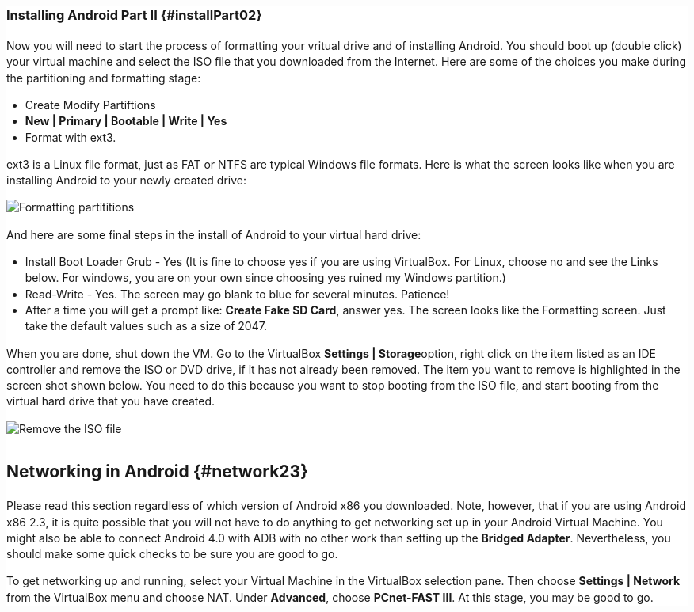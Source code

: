### Installing Android Part II {#installPart02}

Now you will need to start the process of formatting your vritual drive
and of installing Android. You should boot up (double click) your
virtual machine and select the ISO file that you downloaded from the
Internet. Here are some of the choices you make during the partitioning
and formatting stage: 

-   Create Modify Partiftions
-   **New | Primary | Bootable | Write | Yes**
-   Format with ext3.

ext3 is a Linux file format, just as FAT or NTFS are typical Windows
file formats. Here is what the screen looks like when you are installing
Android to your newly created drive:

![Formatting partititions](images/Androidx8605.png)

And here are some final steps in the install of Android to your virtual
hard drive:

-   Install Boot Loader Grub - Yes (It is fine to choose yes if you are
    using VirtualBox. For Linux, choose no and see the Links below. For
    windows, you are on your own since choosing yes ruined my Windows
    partition.)
-   Read-Write - Yes. The screen may go blank to blue for several
    minutes. Patience!
-   After a time you will get a prompt like: **Create Fake SD Card**,
    answer yes. The screen looks like the Formatting screen. Just take
    the default values such as a size of 2047.

When you are done, shut down the VM. Go to the VirtualBox **Settings |
Storage**option, right click on the item listed as an IDE controller and
remove the ISO or DVD drive, if it has not already been removed. The
item you want to remove is highlighted in the screen shot shown below.
You need to do this because you want to stop booting from the ISO file,
and start booting from the virtual hard drive that you have created.

![Remove the ISO file](images/VBoxRemoveIso.png)

Networking in Android {#network23}
---------------------

Please read this section regardless of which version of Android x86 you
downloaded. Note, however, that if you are using Android x86 2.3, it is
quite possible that you will not have to do anything to get networking
set up in your Android Virtual Machine. You might also be able to
connect Android 4.0 with ADB with no other work than setting up the
**Bridged Adapter**. Nevertheless, you should make some quick checks to
be sure you are good to go.

To get networking up and running, select your Virtual Machine in the
VirtualBox selection pane. Then choose **Settings | Network** from the
VirtualBox menu and choose NAT. Under **Advanced**, choose **PCnet-FAST
III**. At this stage, you may be good to go.
